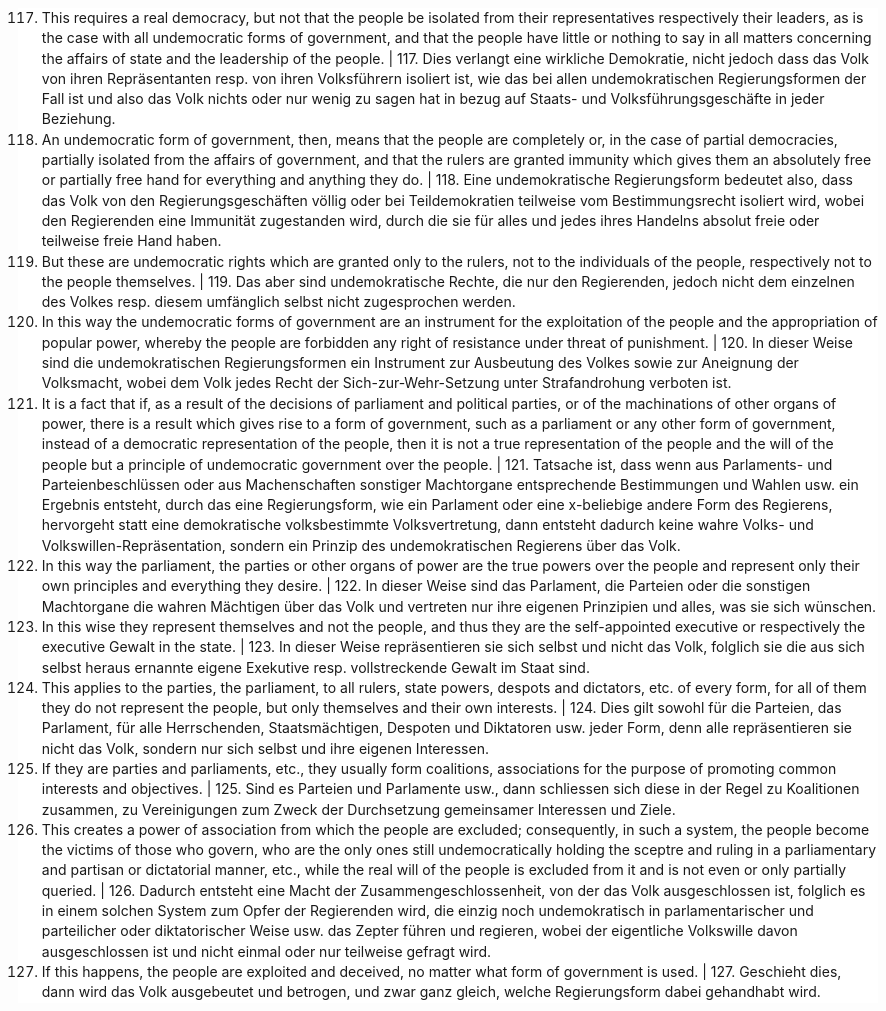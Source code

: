 117. This requires a real democracy, but not that the people be isolated from their representatives respectively their leaders, as is the case with all undemocratic forms of government, and that the people have little or nothing to say in all matters concerning the affairs of state and the leadership of the people.  | 117. Dies verlangt eine wirkliche Demokratie, nicht jedoch dass das Volk von ihren Repräsentanten resp. von ihren Volksführern isoliert ist, wie das bei allen undemokratischen Regierungsformen der Fall ist und also das Volk nichts oder nur wenig zu sagen hat in bezug auf Staats- und Volksführungsgeschäfte in jeder Beziehung.   
118. An undemocratic form of government, then, means that the people are completely or, in the case of partial democracies, partially isolated from the affairs of government, and that the rulers are granted immunity which gives them an absolutely free or partially free hand for everything and anything they do.  | 118. Eine undemokratische Regierungsform bedeutet also, dass das Volk von den Regierungsgeschäften völlig oder bei Teildemokratien teilweise vom Bestimmungsrecht isoliert wird, wobei den Regierenden eine Immunität zugestanden wird, durch die sie für alles und jedes ihres Handelns absolut freie oder teilweise freie Hand haben.   
119. But these are undemocratic rights which are granted only to the rulers, not to the individuals of the people, respectively not to the people themselves.  | 119. Das aber sind undemokratische Rechte, die nur den Regierenden, jedoch nicht dem einzelnen des Volkes resp. diesem umfänglich selbst nicht zugesprochen werden.   
120. In this way the undemocratic forms of government are an instrument for the exploitation of the people and the appropriation of popular power, whereby the people are forbidden any right of resistance under threat of punishment.  | 120. In dieser Weise sind die undemokratischen Regierungsformen ein Instrument zur Ausbeutung des Volkes sowie zur Aneignung der Volksmacht, wobei dem Volk jedes Recht der Sich-zur-Wehr-Setzung unter Strafandrohung verboten ist.   
121. It is a fact that if, as a result of the decisions of parliament and political parties, or of the machinations of other organs of power, there is a result which gives rise to a form of government, such as a parliament or any other form of government, instead of a democratic representation of the people, then it is not a true representation of the people and the will of the people but a principle of undemocratic government over the people.  | 121. Tatsache ist, dass wenn aus Parlaments- und Parteienbeschlüssen oder aus Machenschaften sonstiger Machtorgane entsprechende Bestimmungen und Wahlen usw. ein Ergebnis entsteht, durch das eine Regierungsform, wie ein Parlament oder eine x-beliebige andere Form des Regierens, hervorgeht statt eine demokratische volksbestimmte Volksvertretung, dann entsteht dadurch keine wahre Volks- und Volkswillen-Repräsentation, sondern ein Prinzip des undemokratischen Regierens über das Volk.   
122. In this way the parliament, the parties or other organs of power are the true powers over the people and represent only their own principles and everything they desire.  | 122. In dieser Weise sind das Parlament, die Parteien oder die sonstigen Machtorgane die wahren Mächtigen über das Volk und vertreten nur ihre eigenen Prinzipien und alles, was sie sich wünschen.   
123. In this wise they represent themselves and not the people, and thus they are the self-appointed executive or respectively the executive Gewalt in the state.  | 123. In dieser Weise repräsentieren sie sich selbst und nicht das Volk, folglich sie die aus sich selbst heraus ernannte eigene Exekutive resp. vollstreckende Gewalt im Staat sind.   
124. This applies to the parties, the parliament, to all rulers, state powers, despots and dictators, etc. of every form, for all of them they do not represent the people, but only themselves and their own interests.  | 124. Dies gilt sowohl für die Parteien, das Parlament, für alle Herrschenden, Staatsmächtigen, Despoten und Diktatoren usw. jeder Form, denn alle repräsentieren sie nicht das Volk, sondern nur sich selbst und ihre eigenen Interessen.   
125. If they are parties and parliaments, etc., they usually form coalitions, associations for the purpose of promoting common interests and objectives.  | 125. Sind es Parteien und Parlamente usw., dann schliessen sich diese in der Regel zu Koalitionen zusammen, zu Vereinigungen zum Zweck der Durchsetzung gemeinsamer Interessen und Ziele.   
126. This creates a power of association from which the people are excluded; consequently, in such a system, the people become the victims of those who govern, who are the only ones still undemocratically holding the sceptre and ruling in a parliamentary and partisan or dictatorial manner, etc., while the real will of the people is excluded from it and is not even or only partially queried.  | 126. Dadurch entsteht eine Macht der Zusammengeschlossenheit, von der das Volk ausgeschlossen ist, folglich es in einem solchen System zum Opfer der Regierenden wird, die einzig noch undemokratisch in parlamentarischer und parteilicher oder diktatorischer Weise usw. das Zepter führen und regieren, wobei der eigentliche Volkswille davon ausgeschlossen ist und nicht einmal oder nur teilweise gefragt wird.   
127. If this happens, the people are exploited and deceived, no matter what form of government is used.  | 127. Geschieht dies, dann wird das Volk ausgebeutet und betrogen, und zwar ganz gleich, welche Regierungsform dabei gehandhabt wird.   